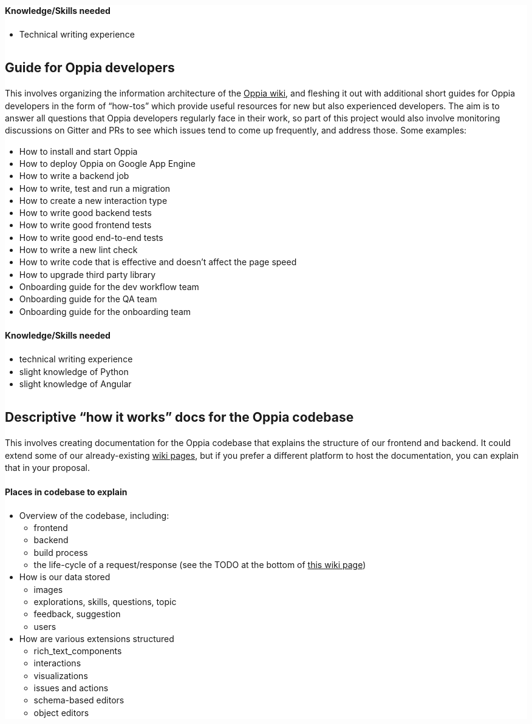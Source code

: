 #### Knowledge/Skills needed
* Technical writing experience

## Guide for Oppia developers

This involves organizing the information architecture of the [Oppia wiki](https://github.com/oppia/oppia/wiki), and fleshing it out with additional short guides for Oppia developers in the form of “how-tos” which provide useful resources for new but also experienced developers. The aim is to answer all questions that Oppia developers regularly face in their work, so part of this project would also involve monitoring discussions on Gitter and PRs to see which issues tend to come up frequently, and address those. Some examples:

* How to install and start Oppia
* How to deploy Oppia on Google App Engine
* How to write a backend job
* How to write, test and run a migration
* How to create a new interaction type
* How to write good backend tests
* How to write good frontend tests
* How to write good end-to-end tests
* How to write a new lint check
* How to write code that is effective and doesn’t affect the page speed
* How to upgrade third party library
* Onboarding guide for the dev workflow team
* Onboarding guide for the QA team
* Onboarding guide for the onboarding team

#### Knowledge/Skills needed
* technical writing experience
* slight knowledge of Python
* slight knowledge of Angular

## Descriptive “how it works” docs for the Oppia codebase

This involves creating documentation for the Oppia codebase that explains the structure of our frontend and backend. It could extend some of our already-existing [wiki pages](https://github.com/oppia/oppia/wiki), but if you prefer a different platform to host the documentation, you can explain that in your proposal.

#### Places in codebase to explain
* Overview of the codebase, including:
  * frontend
  * backend
  * build process
  * the life-cycle of a request/response (see the TODO at the bottom of [this wiki page](https://github.com/oppia/oppia/wiki/Overview-of-the-Oppia-codebase))
* How is our data stored
  * images
  * explorations, skills, questions, topic
  * feedback, suggestion
  * users
* How are various extensions structured
  * rich_text_components
  * interactions
  * visualizations
  * issues and actions
  * schema-based editors
  * object editors
